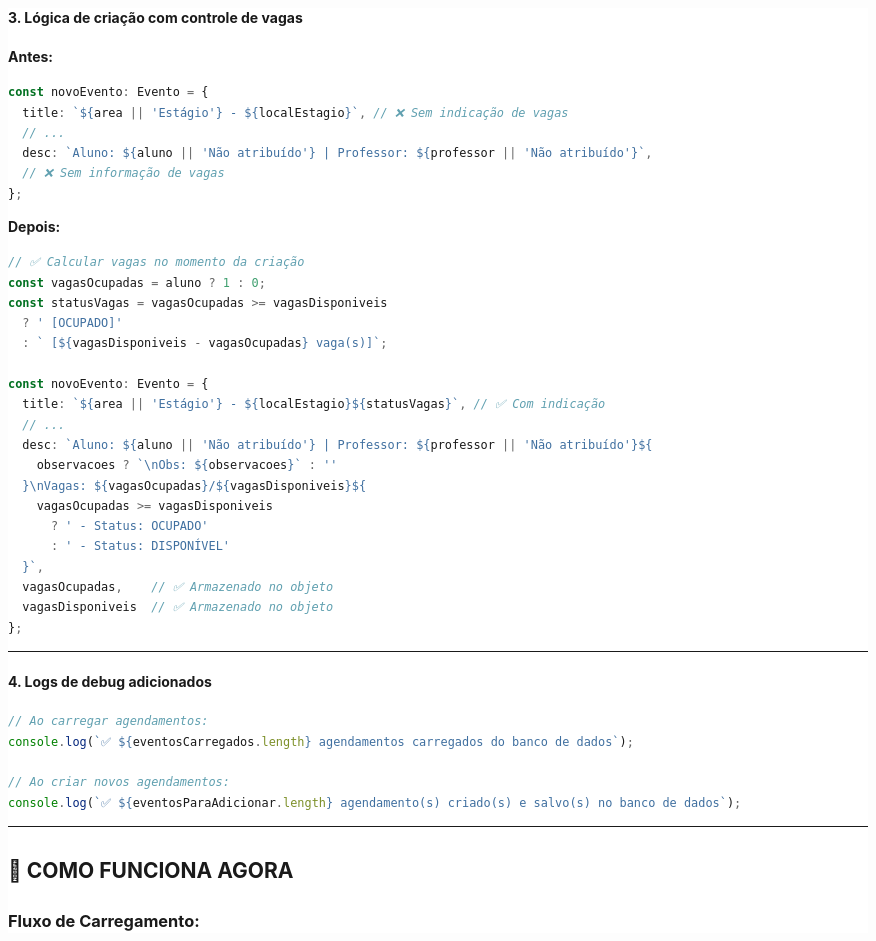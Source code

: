 
#### 3. Lógica de criação com controle de vagas

**Antes:**
```typescript
const novoEvento: Evento = {
  title: `${area || 'Estágio'} - ${localEstagio}`, // ❌ Sem indicação de vagas
  // ...
  desc: `Aluno: ${aluno || 'Não atribuído'} | Professor: ${professor || 'Não atribuído'}`,
  // ❌ Sem informação de vagas
};
```

**Depois:**
```typescript
// ✅ Calcular vagas no momento da criação
const vagasOcupadas = aluno ? 1 : 0;
const statusVagas = vagasOcupadas >= vagasDisponiveis 
  ? ' [OCUPADO]' 
  : ` [${vagasDisponiveis - vagasOcupadas} vaga(s)]`;

const novoEvento: Evento = {
  title: `${area || 'Estágio'} - ${localEstagio}${statusVagas}`, // ✅ Com indicação
  // ...
  desc: `Aluno: ${aluno || 'Não atribuído'} | Professor: ${professor || 'Não atribuído'}${
    observacoes ? `\nObs: ${observacoes}` : ''
  }\nVagas: ${vagasOcupadas}/${vagasDisponiveis}${
    vagasOcupadas >= vagasDisponiveis 
      ? ' - Status: OCUPADO' 
      : ' - Status: DISPONÍVEL'
  }`,
  vagasOcupadas,    // ✅ Armazenado no objeto
  vagasDisponiveis  // ✅ Armazenado no objeto
};
```

---

#### 4. Logs de debug adicionados

```typescript
// Ao carregar agendamentos:
console.log(`✅ ${eventosCarregados.length} agendamentos carregados do banco de dados`);

// Ao criar novos agendamentos:
console.log(`✅ ${eventosParaAdicionar.length} agendamento(s) criado(s) e salvo(s) no banco de dados`);
```

---

## 🎯 COMO FUNCIONA AGORA

### Fluxo de Carregamento:
